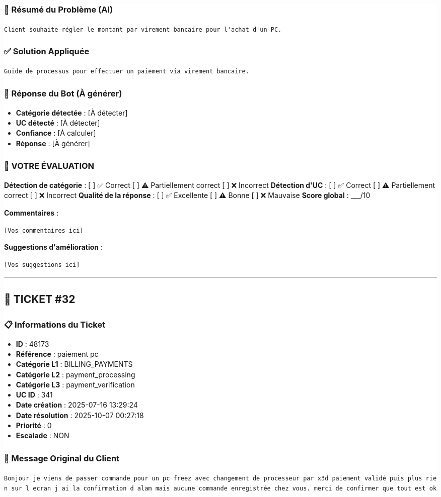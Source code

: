 ### 📝 Résumé du Problème (AI)
```
Client souhaite régler le montant par virement bancaire pour l'achat d'un PC.
```

### ✅ Solution Appliquée
```
Guide de processus pour effectuer un paiement via virement bancaire.
```

### 🤖 Réponse du Bot (À générer)
- **Catégorie détectée** : [À détecter]
- **UC détecté** : [À détecter]
- **Confiance** : [À calculer]
- **Réponse** : [À générer]

### 📝 VOTRE ÉVALUATION
**Détection de catégorie** : [ ] ✅ Correct [ ] ⚠️ Partiellement correct [ ] ❌ Incorrect
**Détection d'UC** : [ ] ✅ Correct [ ] ⚠️ Partiellement correct [ ] ❌ Incorrect
**Qualité de la réponse** : [ ] ✅ Excellente [ ] ⚠️ Bonne [ ] ❌ Mauvaise
**Score global** : ___/10

**Commentaires** :
```
[Vos commentaires ici]
```

**Suggestions d'amélioration** :
```
[Vos suggestions ici]
```

---

## 🎫 TICKET #32

### 📋 Informations du Ticket
- **ID** : 48173
- **Référence** : paiement pc
- **Catégorie L1** : BILLING_PAYMENTS
- **Catégorie L2** : payment_processing
- **Catégorie L3** : payment_verification
- **UC ID** : 341
- **Date création** : 2025-07-16 13:29:24
- **Date résolution** : 2025-10-07 00:27:18
- **Priorité** : 0
- **Escalade** : NON

### 💬 Message Original du Client
```
Bonjour je viens de passer commande pour un pc freez avec changement de processeur par x3d paiement validé puis plus rien sur l ecran j ai la confirmation d alam mais aucune commande enregistrée chez vous. merci de confirmer que tout est ok

```

